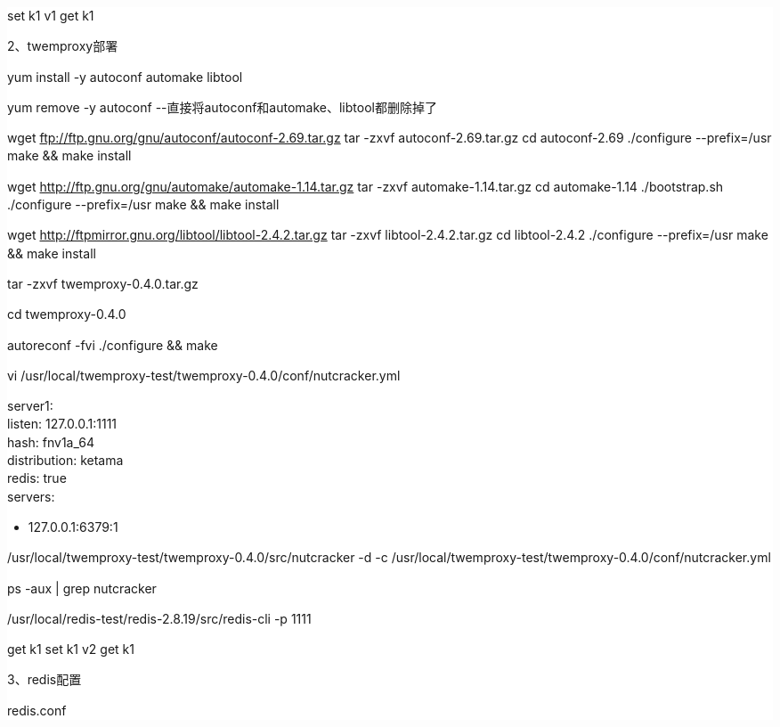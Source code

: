 set k1 v1
get k1

2、twemproxy部署

yum install -y autoconf automake libtool

yum remove -y autoconf --直接将autoconf和automake、libtool都删除掉了

wget ftp://ftp.gnu.org/gnu/autoconf/autoconf-2.69.tar.gz
tar -zxvf autoconf-2.69.tar.gz
cd autoconf-2.69 
./configure --prefix=/usr
make && make install

wget http://ftp.gnu.org/gnu/automake/automake-1.14.tar.gz
tar -zxvf automake-1.14.tar.gz 
cd automake-1.14
./bootstrap.sh
./configure --prefix=/usr
make && make install

wget http://ftpmirror.gnu.org/libtool/libtool-2.4.2.tar.gz
tar -zxvf libtool-2.4.2.tar.gz
cd libtool-2.4.2
./configure --prefix=/usr
make && make install

tar -zxvf twemproxy-0.4.0.tar.gz

cd twemproxy-0.4.0

autoreconf -fvi
./configure && make

vi /usr/local/twemproxy-test/twemproxy-0.4.0/conf/nutcracker.yml  

server1:  
  listen: 127.0.0.1:1111  
  hash: fnv1a_64  
  distribution: ketama  
  redis: true  
  servers:  
   - 127.0.0.1:6379:1 

/usr/local/twemproxy-test/twemproxy-0.4.0/src/nutcracker -d -c /usr/local/twemproxy-test/twemproxy-0.4.0/conf/nutcracker.yml 

ps -aux | grep nutcracker

/usr/local/redis-test/redis-2.8.19/src/redis-cli -p 1111  

get k1
set k1 v2
get k1

3、redis配置

redis.conf
